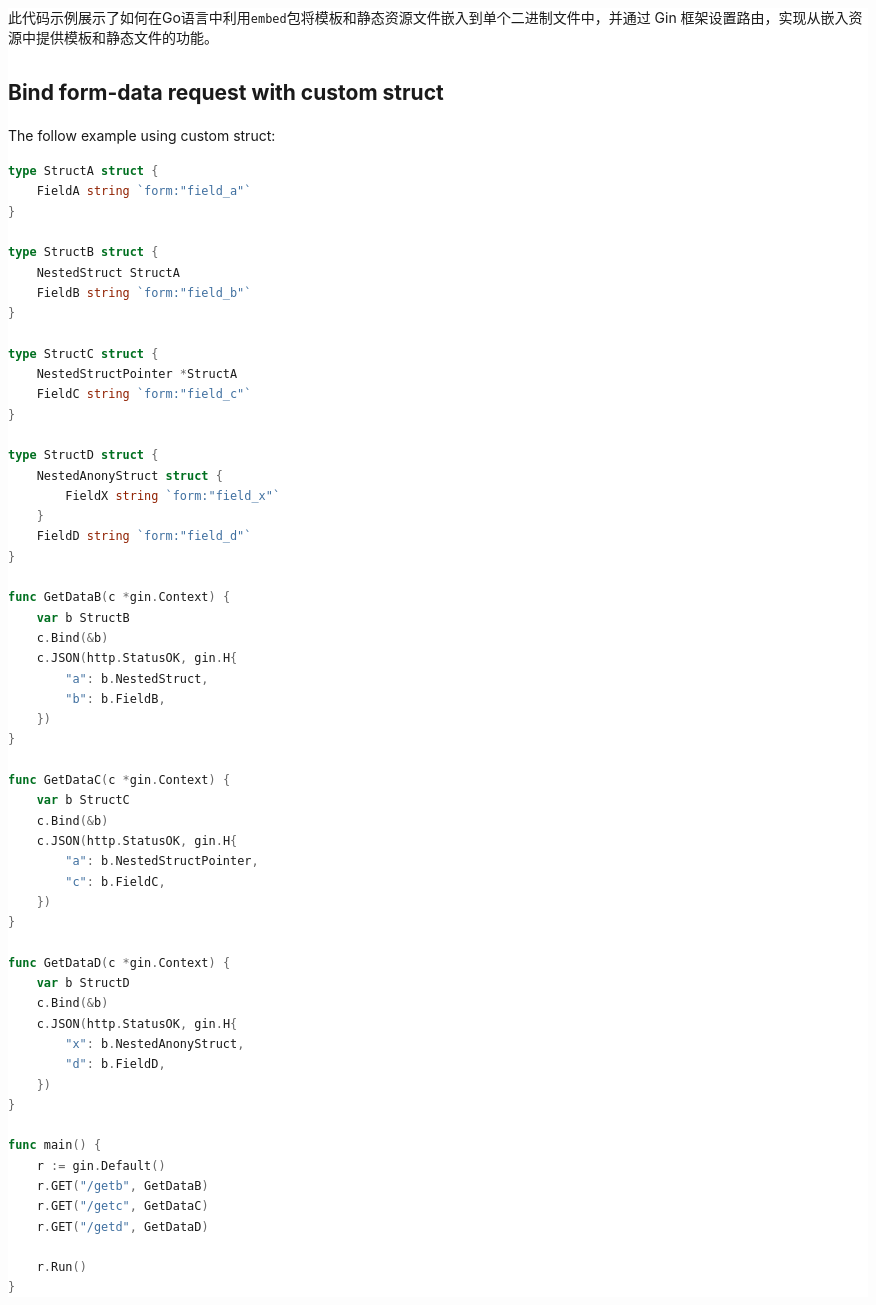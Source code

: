此代码示例展示了如何在Go语言中利用`embed`包将模板和静态资源文件嵌入到单个二进制文件中，并通过 Gin 框架设置路由，实现从嵌入资源中提供模板和静态文件的功能。
## Bind form-data request with custom struct

The follow example using custom struct:

```go
type StructA struct {
    FieldA string `form:"field_a"`
}

type StructB struct {
    NestedStruct StructA
    FieldB string `form:"field_b"`
}

type StructC struct {
    NestedStructPointer *StructA
    FieldC string `form:"field_c"`
}

type StructD struct {
    NestedAnonyStruct struct {
        FieldX string `form:"field_x"`
    }
    FieldD string `form:"field_d"`
}

func GetDataB(c *gin.Context) {
    var b StructB
    c.Bind(&b)
    c.JSON(http.StatusOK, gin.H{
        "a": b.NestedStruct,
        "b": b.FieldB,
    })
}

func GetDataC(c *gin.Context) {
    var b StructC
    c.Bind(&b)
    c.JSON(http.StatusOK, gin.H{
        "a": b.NestedStructPointer,
        "c": b.FieldC,
    })
}

func GetDataD(c *gin.Context) {
    var b StructD
    c.Bind(&b)
    c.JSON(http.StatusOK, gin.H{
        "x": b.NestedAnonyStruct,
        "d": b.FieldD,
    })
}

func main() {
    r := gin.Default()
    r.GET("/getb", GetDataB)
    r.GET("/getc", GetDataC)
    r.GET("/getd", GetDataD)

    r.Run()
}
```
